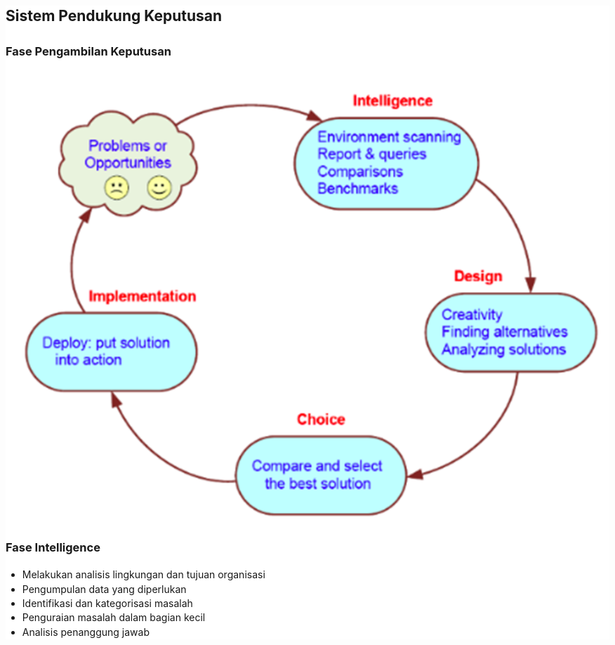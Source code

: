 ## Sistem Pendukung Keputusan

### Fase Pengambilan Keputusan

![img](img/20230325081553.png)

### Fase Intelligence

- Melakukan analisis lingkungan dan tujuan organisasi
- Pengumpulan data yang diperlukan
- Identifikasi dan kategorisasi masalah
- Penguraian masalah dalam bagian kecil
- Analisis penanggung jawab
